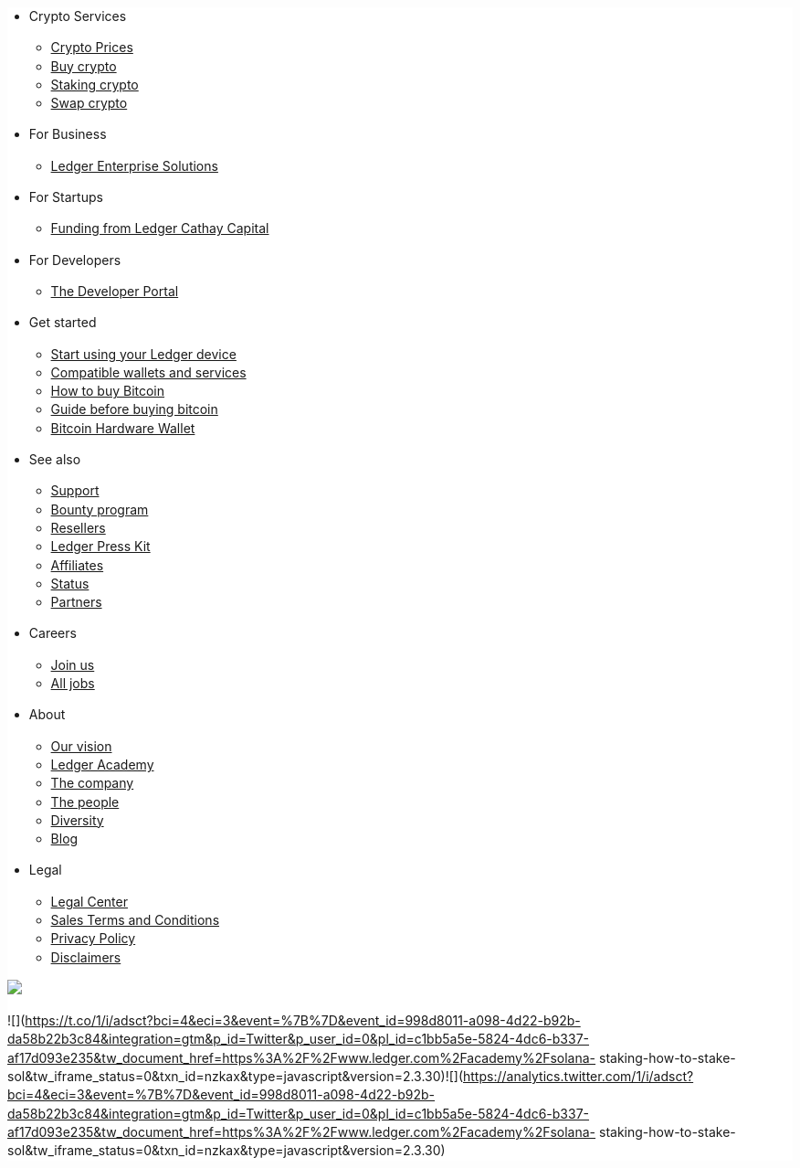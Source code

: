   * Crypto Services
    * [Crypto Prices](https://www.ledger.com/coin/price)
    * [Buy crypto](https://www.ledger.com/buy)
    * [Staking crypto](https://www.ledger.com/staking)
    * [Swap crypto](https://www.ledger.com/swap)

  * For Business
    * [Ledger Enterprise Solutions](https://enterprise.ledger.com/)

  * For Startups
    * [Funding from Ledger Cathay Capital](https://www.ledger.com/cathay-ledger-fund)

  * For Developers
    * [The Developer Portal](https://developers.ledger.com/)

  * Get started
    * [Start using your Ledger device](https://www.ledger.com/start)
    * [Compatible wallets and services](https://www.ledger.com/ledger-wallets-and-services)
    * [How to buy Bitcoin](https://www.ledger.com/buy-bitcoin)
    * [Guide before buying bitcoin](https://www.ledger.com/buy-bitcoin/how)
    * [Bitcoin Hardware Wallet](https://shop.ledger.com/pages/bitcoin-hardware-wallet)

  * See also
    * [Support](https://support.ledger.com/hc)
    * [Bounty program](https://donjon.ledger.com/bounty/)
    * [Resellers](/reseller)
    * [Ledger Press Kit](https://www.ledger.com/press)
    * [Affiliates](https://www.ledgerwallet.com/affiliates/)
    * [Status](https://status.ledger.com/)
    * [Partners](/partners)

  * Careers
    * [Join us](https://www.ledger.com/career)
    * [All jobs](https://www.ledger.com/jobs)

  * About
    * [Our vision](https://www.ledger.com/blog/we-are-ledger-a-brand-vision)
    * [Ledger Academy](https://www.ledger.com/academy)
    * [The company](/the-company)
    * [The people](/the-people-behind-ledger)
    * [Diversity](https://www.ledger.com/diversity)
    * [Blog](/blog)

  * Legal
    * [Legal Center](https://www.ledger.com/legal-center)
    * [Sales Terms and Conditions](https://shop.ledger.com/pages/terms-and-conditions)
    * [Privacy Policy](https://www.ledger.com/privacy-policy)
    * [Disclaimers](https://shop.ledger.com/pages/disclaimers)

![](https://www.facebook.com/tr?id=237213137153741&ev=PageView&noscript=1)

![](https://t.co/1/i/adsct?bci=4&eci=3&event=%7B%7D&event_id=998d8011-a098-4d22-b92b-da58b22b3c84&integration=gtm&p_id=Twitter&p_user_id=0&pl_id=c1bb5a5e-5824-4dc6-b337-af17d093e235&tw_document_href=https%3A%2F%2Fwww.ledger.com%2Facademy%2Fsolana-
staking-how-to-stake-
sol&tw_iframe_status=0&txn_id=nzkax&type=javascript&version=2.3.30)![](https://analytics.twitter.com/1/i/adsct?bci=4&eci=3&event=%7B%7D&event_id=998d8011-a098-4d22-b92b-da58b22b3c84&integration=gtm&p_id=Twitter&p_user_id=0&pl_id=c1bb5a5e-5824-4dc6-b337-af17d093e235&tw_document_href=https%3A%2F%2Fwww.ledger.com%2Facademy%2Fsolana-
staking-how-to-stake-
sol&tw_iframe_status=0&txn_id=nzkax&type=javascript&version=2.3.30)
